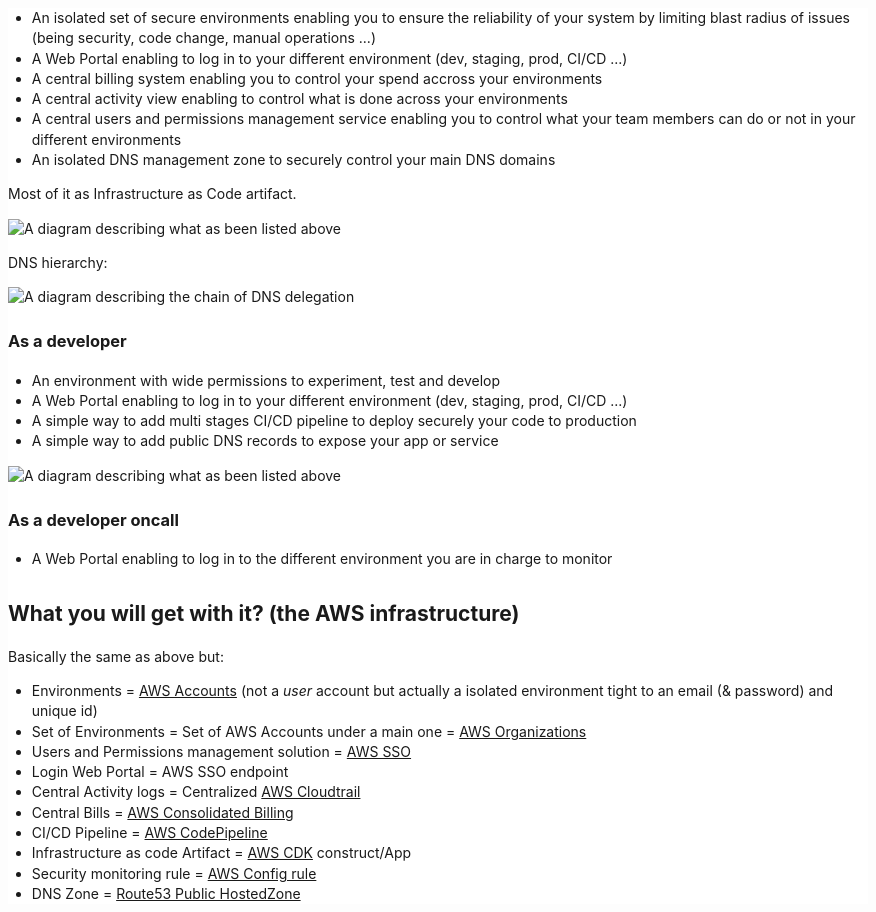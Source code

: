* An isolated set of secure environments enabling you to ensure the reliability of your system by limiting blast radius of issues (being security, code change, manual operations ...)
* A Web Portal enabling to log in to your different environment (dev, staging, prod, CI/CD ...)
* A central billing system enabling you to control your spend accross your environments
* A central activity view enabling to control what is done across your environments
* A central users and permissions management service enabling you to control what your team members can do or not in your different environments
* An isolated DNS management zone to securely control your main DNS domains

Most of it as Infrastructure as Code artifact.

![A diagram describing what as been listed above](doc/AWSBootstrapKit-Overview-Operator.png)



DNS hierarchy:

![A diagram describing the chain of DNS delegation](doc/AWSBootstrapKit-Overview-DNS-delegation.png)

### As a developer

* An environment with wide permissions to experiment, test and develop
* A Web Portal enabling to log in to your different environment (dev, staging, prod, CI/CD ...)
* A simple way to add multi stages CI/CD pipeline to deploy securely your code to production
* A simple way to add public DNS records to expose your app or service

![A diagram describing what as been listed above](doc/AWSBootstrapKit-Overview-Developer.png)

### As a developer oncall

* A Web Portal enabling to log in to the different environment you are in charge to monitor

## What you will get with it? (the AWS infrastructure)

Basically the same as above but:
* Environments = [AWS Accounts](https://aws.amazon.com/organizations/faqs/#Organizing_AWS_accounts) (not a *user* account but actually a isolated environment tight to an email (& password) and unique id)
* Set of Environments = Set of AWS Accounts under a main one = [AWS Organizations](https://aws.amazon.com/organizations/faqs/)
* Users and Permissions management solution = [AWS SSO](https://aws.amazon.com/single-sign-on/faqs)
* Login Web Portal = AWS SSO endpoint
* Central Activity logs = Centralized [AWS Cloudtrail](https://docs.aws.amazon.com/awscloudtrail/latest/userguide/cloudtrail-user-guide.html)
* Central Bills = [AWS Consolidated Billing](https://docs.aws.amazon.com/fr_fr/awsaccountbilling/latest/aboutv2/consolidated-billing.html)
* CI/CD Pipeline = [AWS CodePipeline](https://aws.amazon.com/codepipeline)
* Infrastructure as code Artifact = [AWS CDK](https://docs.aws.amazon.com/cdk/latest/guide/home.html) construct/App
* Security monitoring rule = [AWS Config rule](https://aws.amazon.com/config/faq/)
* DNS Zone = [Route53 Public HostedZone](https://docs.aws.amazon.com/Route53/latest/DeveloperGuide/AboutHZWorkingWith.html)

